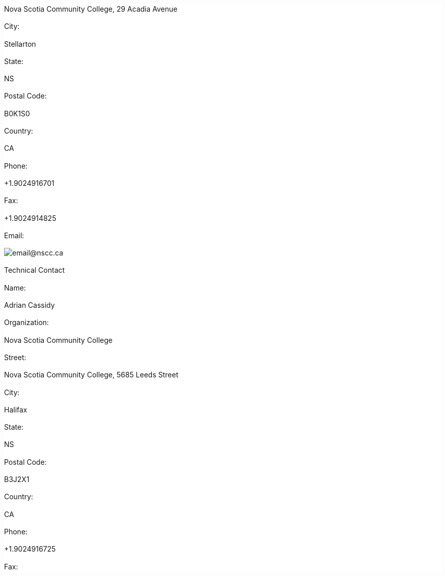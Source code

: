 Nova Scotia Community College, 29 Acadia Avenue

City:

Stellarton

State:

NS

Postal Code:

B0K1S0

Country:

CA

Phone:

+1.9024916701

Fax:

+1.9024914825

Email:

![email](https://www.whois.com/eimg/f/16/f16d9c64267110a9a2cd395db6dc098e53581cb2.png)@nscc.ca

Technical Contact

Name:

Adrian Cassidy

Organization:

Nova Scotia Community College

Street:

Nova Scotia Community College, 5685 Leeds Street

City:

Halifax

State:

NS

Postal Code:

B3J2X1

Country:

CA

Phone:

+1.9024916725

Fax:
